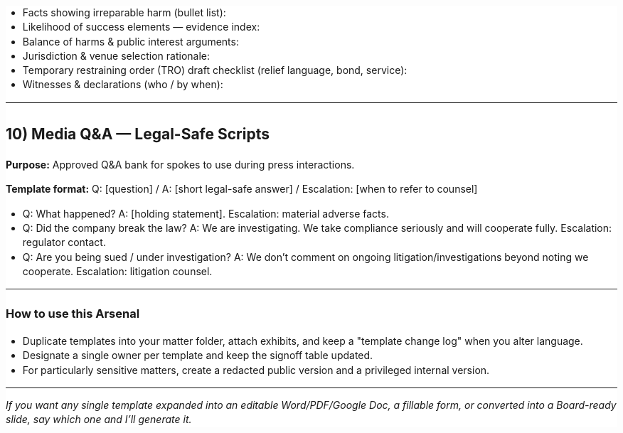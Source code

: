 - Facts showing irreparable harm (bullet list):
- Likelihood of success elements — evidence index:
- Balance of harms & public interest arguments:
- Jurisdiction & venue selection rationale:
- Temporary restraining order (TRO) draft checklist (relief language, bond, service):
- Witnesses & declarations (who / by when):

---

## 10) Media Q&A — Legal-Safe Scripts

**Purpose:** Approved Q&A bank for spokes to use during press interactions.

**Template format:** Q: [question] / A: [short legal-safe answer] / Escalation: [when to refer to counsel]

- Q: What happened? A: [holding statement]. Escalation: material adverse facts.
- Q: Did the company break the law? A: We are investigating. We take compliance seriously and will cooperate fully. Escalation: regulator contact.
- Q: Are you being sued / under investigation? A: We don’t comment on ongoing litigation/investigations beyond noting we cooperate. Escalation: litigation counsel.

---

### How to use this Arsenal
- Duplicate templates into your matter folder, attach exhibits, and keep a "template change log" when you alter language.
- Designate a single owner per template and keep the signoff table updated.
- For particularly sensitive matters, create a redacted public version and a privileged internal version.

---

*If you want any single template expanded into an editable Word/PDF/Google Doc, a fillable form, or converted into a Board-ready slide, say which one and I’ll generate it.*

